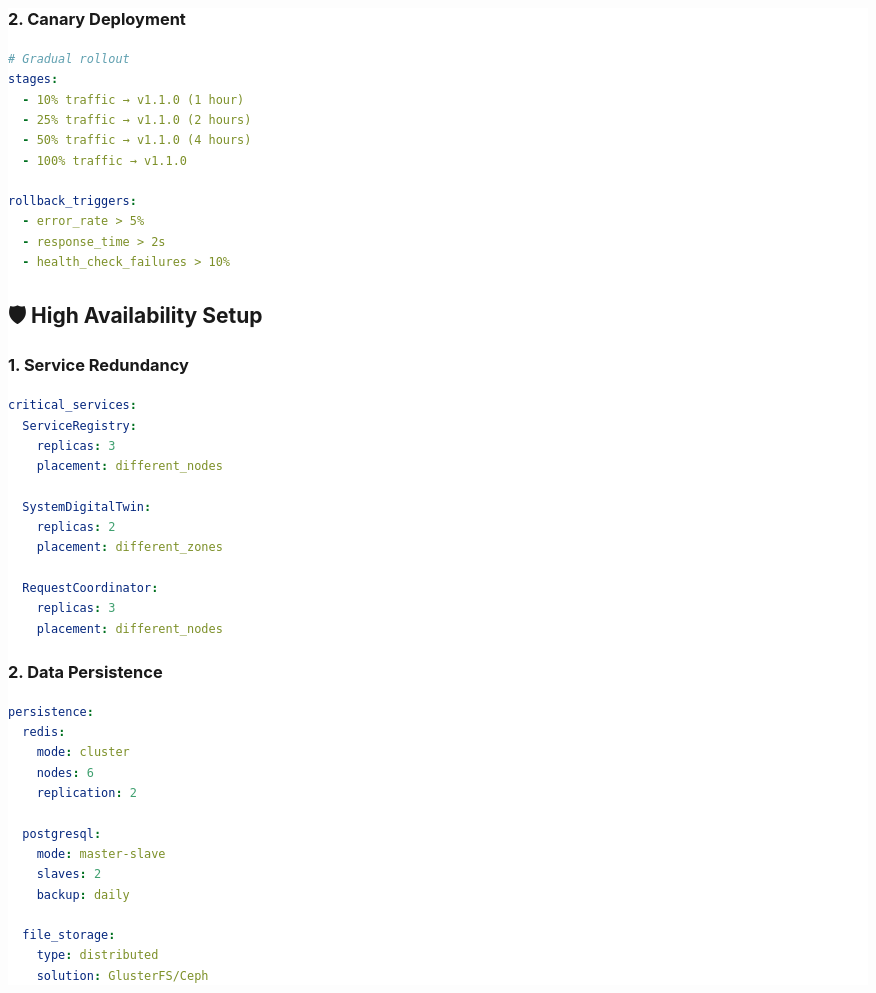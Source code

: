 ### **2. Canary Deployment**
```yaml
# Gradual rollout
stages:
  - 10% traffic → v1.1.0 (1 hour)
  - 25% traffic → v1.1.0 (2 hours)
  - 50% traffic → v1.1.0 (4 hours)
  - 100% traffic → v1.1.0
  
rollback_triggers:
  - error_rate > 5%
  - response_time > 2s
  - health_check_failures > 10%
```

## 🛡️ **High Availability Setup**

### **1. Service Redundancy**
```yaml
critical_services:
  ServiceRegistry:
    replicas: 3
    placement: different_nodes
    
  SystemDigitalTwin:
    replicas: 2
    placement: different_zones
    
  RequestCoordinator:
    replicas: 3
    placement: different_nodes
```

### **2. Data Persistence**
```yaml
persistence:
  redis:
    mode: cluster
    nodes: 6
    replication: 2
    
  postgresql:
    mode: master-slave
    slaves: 2
    backup: daily
    
  file_storage:
    type: distributed
    solution: GlusterFS/Ceph
```
